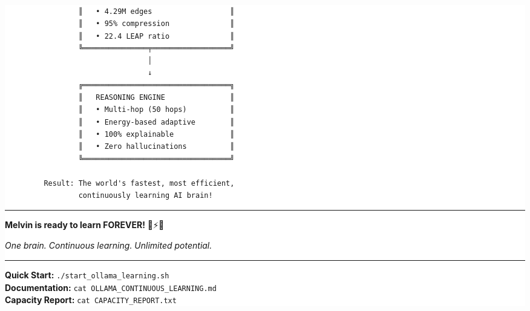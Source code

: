```
                 ║   • 4.29M edges                  ║
                 ║   • 95% compression              ║
                 ║   • 22.4 LEAP ratio              ║
                 ╚═══════════════╤══════════════════╝
                                 │
                                 ↓
                 ╔══════════════════════════════════╗
                 ║   REASONING ENGINE               ║
                 ║   • Multi-hop (50 hops)          ║
                 ║   • Energy-based adaptive        ║
                 ║   • 100% explainable             ║
                 ║   • Zero hallucinations          ║
                 ╚══════════════════════════════════╝

         Result: The world's fastest, most efficient,
                 continuously learning AI brain!
```

---

**Melvin is ready to learn FOREVER!** 🧠⚡🚀

*One brain. Continuous learning. Unlimited potential.*

---

**Quick Start:** `./start_ollama_learning.sh`  
**Documentation:** `cat OLLAMA_CONTINUOUS_LEARNING.md`  
**Capacity Report:** `cat CAPACITY_REPORT.txt`

